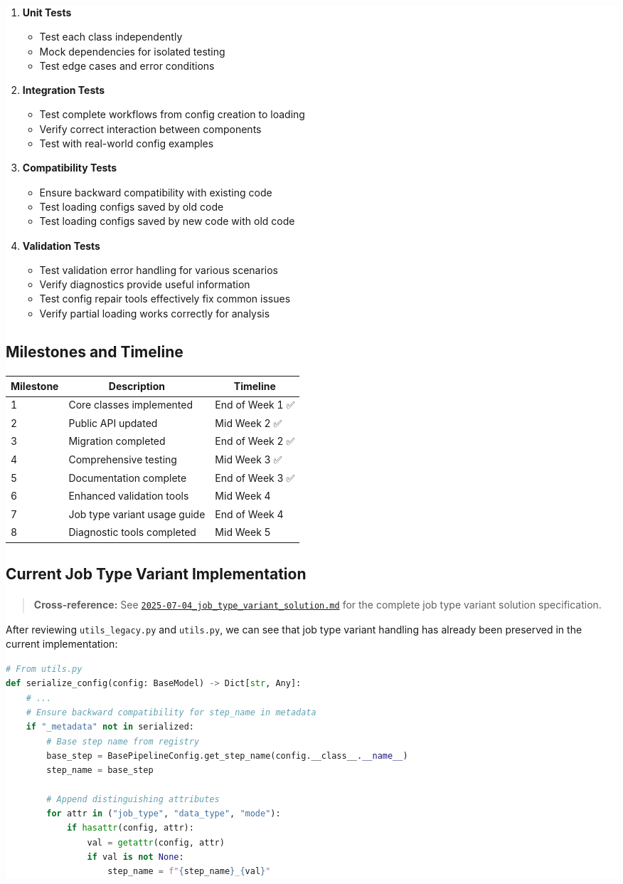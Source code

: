 1. **Unit Tests**
   - Test each class independently
   - Mock dependencies for isolated testing
   - Test edge cases and error conditions

2. **Integration Tests**
   - Test complete workflows from config creation to loading
   - Verify correct interaction between components
   - Test with real-world config examples

3. **Compatibility Tests**
   - Ensure backward compatibility with existing code
   - Test loading configs saved by old code
   - Test loading configs saved by new code with old code

4. **Validation Tests**
   - Test validation error handling for various scenarios
   - Verify diagnostics provide useful information
   - Test config repair tools effectively fix common issues
   - Verify partial loading works correctly for analysis

## Milestones and Timeline

| Milestone | Description | Timeline |
|-----------|-------------|----------|
| 1 | Core classes implemented | End of Week 1 ✅ |
| 2 | Public API updated | Mid Week 2 ✅ |
| 3 | Migration completed | End of Week 2 ✅ |
| 4 | Comprehensive testing | Mid Week 3 ✅ |
| 5 | Documentation complete | End of Week 3 ✅ |
| 6 | Enhanced validation tools | Mid Week 4 |
| 7 | Job type variant usage guide | End of Week 4 |
| 8 | Diagnostic tools completed | Mid Week 5 |

## Current Job Type Variant Implementation

> **Cross-reference:** See [`2025-07-04_job_type_variant_solution.md`](./2025-07-04_job_type_variant_solution.md) for the complete job type variant solution specification.

After reviewing `utils_legacy.py` and `utils.py`, we can see that job type variant handling has already been preserved in the current implementation:

```python
# From utils.py
def serialize_config(config: BaseModel) -> Dict[str, Any]:
    # ...
    # Ensure backward compatibility for step_name in metadata
    if "_metadata" not in serialized:
        # Base step name from registry
        base_step = BasePipelineConfig.get_step_name(config.__class__.__name__)
        step_name = base_step
        
        # Append distinguishing attributes
        for attr in ("job_type", "data_type", "mode"):
            if hasattr(config, attr):
                val = getattr(config, attr)
                if val is not None:
                    step_name = f"{step_name}_{val}"
```
